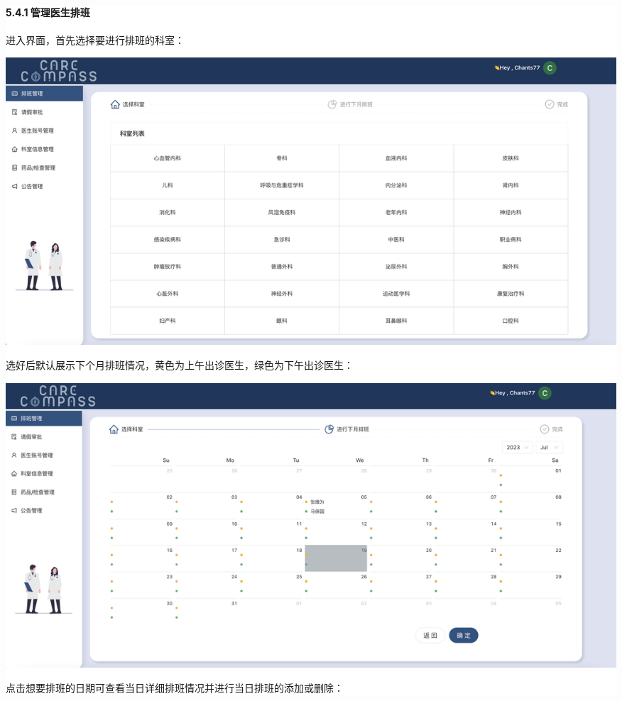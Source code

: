 #### 5.4.1 管理医生排班

进入界面，首先选择要进行排班的科室：

![](<image/截屏2023-06-05 15.33.13_h1CYK19vX3.png>)

选好后默认展示下个月排班情况，黄色为上午出诊医生，绿色为下午出诊医生：

![](<image/截屏2023-06-05 15.34.05_BpCaYRs4u5.png>)

点击想要排班的日期可查看当日详细排班情况并进行当日排班的添加或删除：
